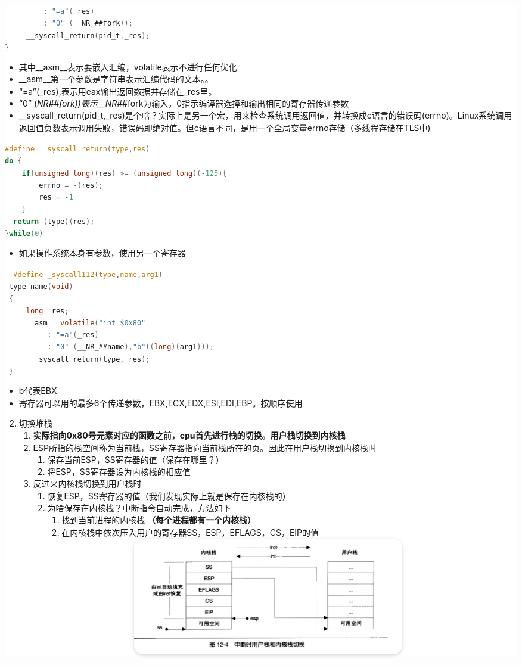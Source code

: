    ```c
            : "=a"(_res)
            : "0" (__NR_##fork));
        __syscall_return(pid_t,_res);
   }
   ```

   - 其中__asm__表示要嵌入汇编，volatile表示不进行任何优化
   - __asm__第一个参数是字符串表示汇编代码的文本。。
   - “=a”(_res),表示用eax输出返回数据并存储在_res里。
   - “0” (__NR_##fork))表示__NR_##fork为输入，0指示编译器选择和输出相同的寄存器传递参数
   -  __syscall_return(pid_t,_res)是个啥？实际上是另一个宏，用来检查系统调用返回值，并转换成c语言的错误码(errno)。Linux系统调用返回值负数表示调用失败，错误码即绝对值。但c语言不同，是用一个全局变量errno存储（多线程存储在TLS中)
  ```c
  #define __syscall_return(type,res)
  do {
      if(unsigned long)(res) >= (unsigned long)(-125){
          errno = -(res);
          res = -1
      }
    return (type)(res);
  }while(0)

  ```

  - 如果操作系统本身有参数，使用另一个寄存器
  ```c
    #define _syscall112(type,name,arg1)
   type name(void)
   {
       long _res;
       __asm__ volatile("int $0x80"
            : "=a"(_res)
            : "0" (__NR_##name),"b"((long)(arg1)));
        __syscall_return(type,_res);
   }
  ```

  - b代表EBX
  - 寄存器可以用的最多6个传递参数，EBX,ECX,EDX,ESI,EDI,EBP。按顺序使用


2. 切换堆栈
   1. **实际指向0x80号元素对应的函数之前，cpu首先进行栈的切换。用户栈切换到内核栈**
   2. ESP所指的栈空间称为当前栈，SS寄存器指向当前栈所在的页。因此在用户栈切换到内核栈时
      1. 保存当前ESP，SS寄存器的值（保存在哪里？）
      2. 将ESP，SS寄存器设为内核栈的相应值
   3. 反过来内核栈切换到用户栈时
      1. 恢复ESP，SS寄存器的值（我们发现实际上就是保存在内核栈的）
      2. 为啥保存在内核栈？中断指令自动完成，方法如下
         1. 找到当前进程的内核栈 **（每个进程都有一个内核栈）**
         2. 在内核栈中依次压入用户的寄存器SS，ESP，EFLAGS，CS，EIP的值
   <center>
       <img style="border-radius: 1.125em;
       box-shadow: 0 2px 4px 0 rgba(34,36,38,.12),0 2px 10px 0 rgba(34,36,38,.08);"
       src=img/2021-07-08-08-45-40.png
   width=450px>
   </center>
